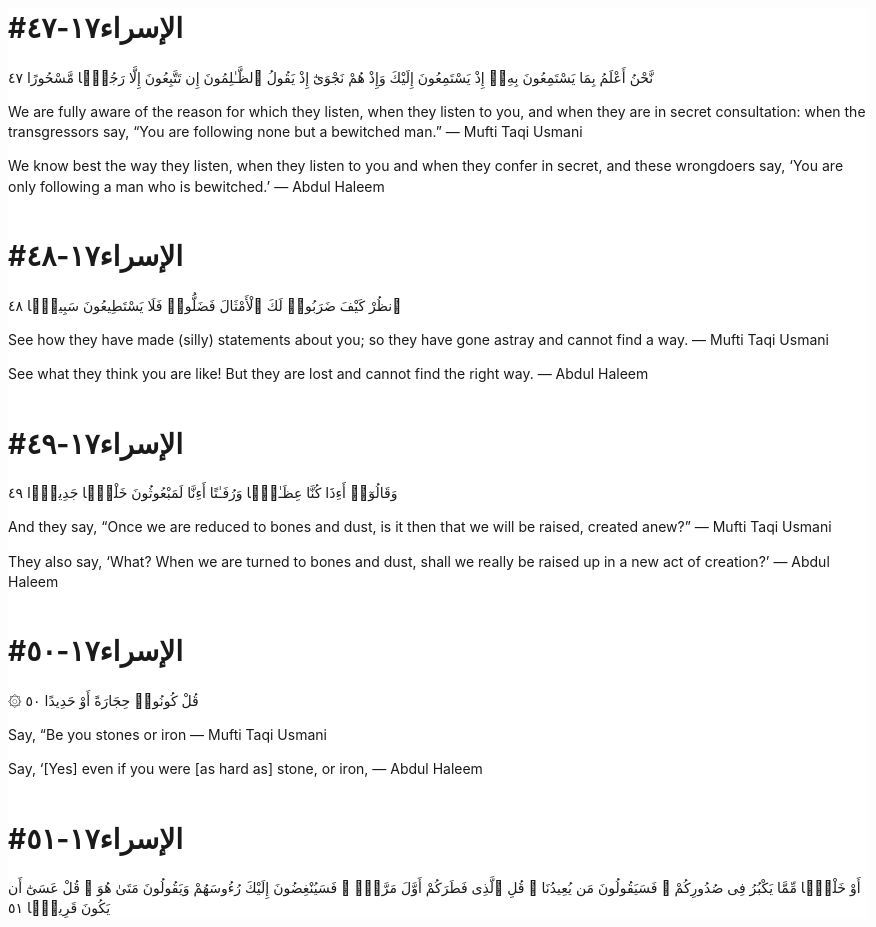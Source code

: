 
# #الإسراء١٧-٤٧
نَّحْنُ أَعْلَمُ بِمَا يَسْتَمِعُونَ بِهِۦٓ إِذْ يَسْتَمِعُونَ إِلَيْكَ وَإِذْ هُمْ نَجْوَىٰٓ إِذْ يَقُولُ ٱلظَّـٰلِمُونَ إِن تَتَّبِعُونَ إِلَّا رَجُلًۭا مَّسْحُورًا ٤٧

We are fully aware of the reason for which they listen, when they listen to you, and when they are in secret consultation: when the transgressors say, “You are following none but a bewitched man.”
— Mufti Taqi Usmani


We know best the way they listen, when they listen to you and when they confer in secret, and these wrongdoers say, ‘You are only following a man who is bewitched.’
— Abdul Haleem



# #الإسراء١٧-٤٨
ٱنظُرْ كَيْفَ ضَرَبُوا۟ لَكَ ٱلْأَمْثَالَ فَضَلُّوا۟ فَلَا يَسْتَطِيعُونَ سَبِيلًۭا ٤٨

See how they have made (silly) statements about you; so they have gone astray and cannot find a way.
— Mufti Taqi Usmani


See what they think you are like! But they are lost and cannot find the right way.
— Abdul Haleem



# #الإسراء١٧-٤٩
وَقَالُوٓا۟ أَءِذَا كُنَّا عِظَـٰمًۭا وَرُفَـٰتًا أَءِنَّا لَمَبْعُوثُونَ خَلْقًۭا جَدِيدًۭا ٤٩

And they say, “Once we are reduced to bones and dust, is it then that we will be raised, created anew?”
— Mufti Taqi Usmani


They also say, ‘What? When we are turned to bones and dust, shall we really be raised up in a new act of creation?’
— Abdul Haleem



# #الإسراء١٧-٥٠
۞ قُلْ كُونُوا۟ حِجَارَةً أَوْ حَدِيدًا ٥٠

Say, “Be you stones or iron
— Mufti Taqi Usmani


Say, ‘[Yes] even if you were [as hard as] stone, or iron,
— Abdul Haleem



# #الإسراء١٧-٥١
أَوْ خَلْقًۭا مِّمَّا يَكْبُرُ فِى صُدُورِكُمْ ۚ فَسَيَقُولُونَ مَن يُعِيدُنَا ۖ قُلِ ٱلَّذِى فَطَرَكُمْ أَوَّلَ مَرَّةٍۢ ۚ فَسَيُنْغِضُونَ إِلَيْكَ رُءُوسَهُمْ وَيَقُولُونَ مَتَىٰ هُوَ ۖ قُلْ عَسَىٰٓ أَن يَكُونَ قَرِيبًۭا ٥١
